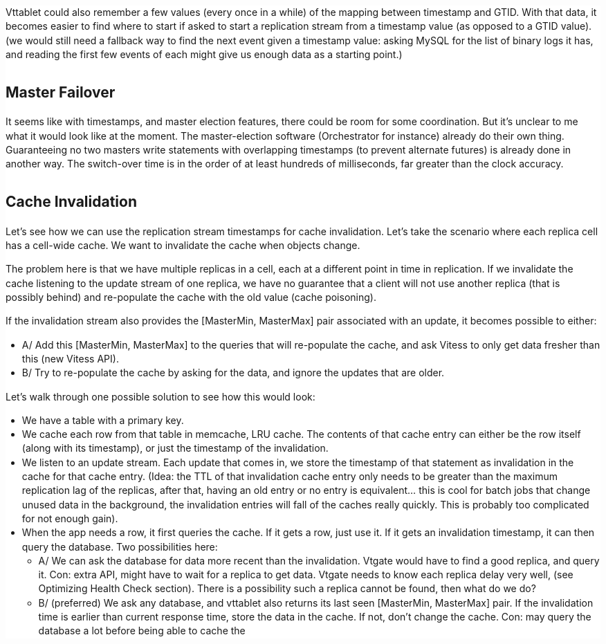 Vttablet could also remember a few values (every once in a while) of the mapping
between timestamp and GTID. With that data, it becomes easier to find where to
start if asked to start a replication stream from a timestamp value (as opposed
to a GTID value). (we would still need a fallback way to find the next event
given a timestamp value: asking MySQL for the list of binary logs it has, and
reading the first few events of each might give us enough data as a starting
point.)

## Master Failover

It seems like with timestamps, and master election features, there could be room
for some coordination. But it’s unclear to me what it would look like at the
moment. The master-election software (Orchestrator for instance) already do
their own thing. Guaranteeing no two masters write statements with overlapping
timestamps (to prevent alternate futures) is already done in another way. The
switch-over time is in the order of at least hundreds of milliseconds, far
greater than the clock accuracy.

## Cache Invalidation

Let’s see how we can use the replication stream timestamps for cache
invalidation. Let’s take the scenario where each replica cell has a cell-wide
cache. We want to invalidate the cache when objects change.

The problem here is that we have multiple replicas in a cell, each at a
different point in time in replication. If we invalidate the cache listening to
the update stream of one replica, we have no guarantee that a client will not
use another replica (that is possibly behind) and re-populate the cache with the
old value (cache poisoning).

If the invalidation stream also provides the [MasterMin, MasterMax] pair
associated with an update, it becomes possible to either:

* A/ Add this [MasterMin, MasterMax] to the queries that will re-populate the
  cache, and ask Vitess to only get data fresher than this (new Vitess API).
* B/ Try to re-populate the cache by asking for the data, and ignore the updates
  that are older.

Let’s walk through one possible solution to see how this would look:

* We have a table with a primary key.
* We cache each row from that table in memcache, LRU cache. The contents of that
  cache entry can either be the row itself (along with its timestamp), or just
  the timestamp of the invalidation.
* We listen to an update stream. Each update that comes in, we store the
  timestamp of that statement as invalidation in the cache for that cache
  entry. (Idea: the TTL of that invalidation cache entry only needs to be
  greater than the maximum replication lag of the replicas, after that, having
  an old entry or no entry is equivalent… this is cool for batch jobs that
  change unused data in the background, the invalidation entries will fall of
  the caches really quickly. This is probably too complicated for not enough
  gain).
* When the app needs a row, it first queries the cache. If it gets a row, just
  use it. If it gets an invalidation timestamp, it can then query the
  database. Two possibilities here:
  * A/ We can ask the database for data more recent than the
    invalidation. Vtgate would have to find a good replica, and query it. Con:
    extra API, might have to wait for a replica to get data. Vtgate needs to
    know each replica delay very well, (see Optimizing Health Check
    section). There is a possibility such a replica cannot be found, then what
    do we do?
  * B/ (preferred) We ask any database, and vttablet also returns its last seen
    [MasterMin, MasterMax] pair. If the invalidation time is earlier than
    current response time, store the data in the cache. If not, don’t change the
    cache. Con: may query the database a lot before being able to cache the